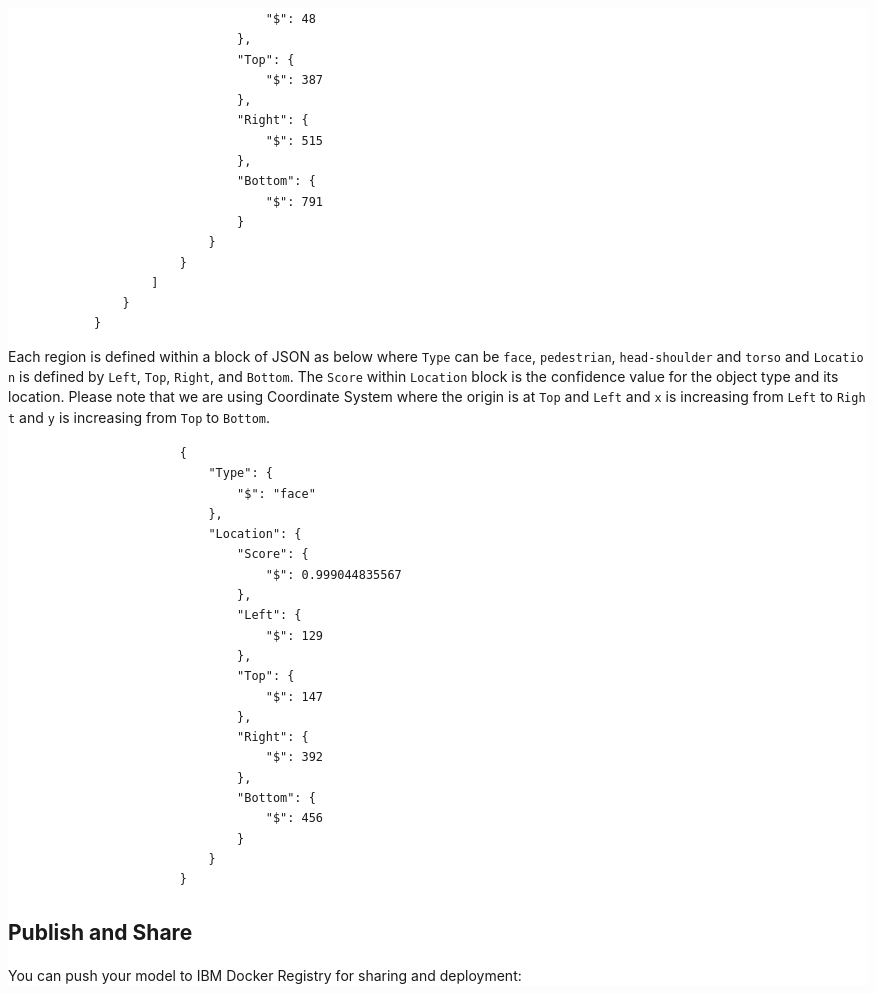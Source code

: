 ```
                                    "$": 48
                                },
                                "Top": {
                                    "$": 387
                                },
                                "Right": {
                                    "$": 515
                                },
                                "Bottom": {
                                    "$": 791
                                }
                            }
                        }
                    ]
                }
            }
```

Each region is defined within a block of JSON as below where `Type` can be `face`, `pedestrian`, `head-shoulder` and `torso` and `Location` is defined by `Left`, `Top`, `Right`, and `Bottom`. The `Score` within `Location` block is the confidence value for the object type and its location. Please note that we are using Coordinate System where the origin is at `Top` and `Left` and `x` is increasing from `Left` to `Right` and `y` is increasing from `Top` to `Bottom`.
```
                        {
                            "Type": {
                                "$": "face"
                            },
                            "Location": {
                                "Score": {
                                    "$": 0.999044835567
                                },
                                "Left": {
                                    "$": 129
                                },
                                "Top": {
                                    "$": 147
                                },
                                "Right": {
                                    "$": 392
                                },
                                "Bottom": {
                                    "$": 456
                                }
                            }
                        }
```


## Publish and Share
You can push your model to IBM Docker Registry for sharing and deployment:
